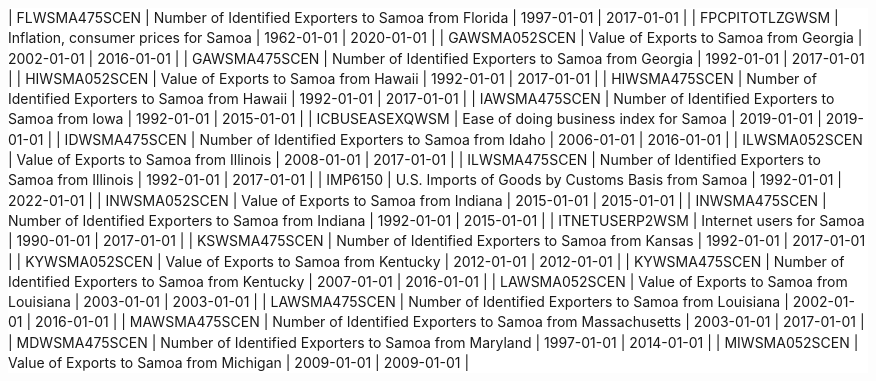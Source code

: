 | FLWSMA475SCEN     | Number of Identified Exporters to Samoa from Florida                                                                                                                                             | 1997-01-01          | 2017-01-01        |
| FPCPITOTLZGWSM    | Inflation, consumer prices for Samoa                                                                                                                                                             | 1962-01-01          | 2020-01-01        |
| GAWSMA052SCEN     | Value of Exports to Samoa from Georgia                                                                                                                                                           | 2002-01-01          | 2016-01-01        |
| GAWSMA475SCEN     | Number of Identified Exporters to Samoa from Georgia                                                                                                                                             | 1992-01-01          | 2017-01-01        |
| HIWSMA052SCEN     | Value of Exports to Samoa from Hawaii                                                                                                                                                            | 1992-01-01          | 2017-01-01        |
| HIWSMA475SCEN     | Number of Identified Exporters to Samoa from Hawaii                                                                                                                                              | 1992-01-01          | 2017-01-01        |
| IAWSMA475SCEN     | Number of Identified Exporters to Samoa from Iowa                                                                                                                                                | 1992-01-01          | 2015-01-01        |
| ICBUSEASEXQWSM    | Ease of doing business index for Samoa                                                                                                                                                           | 2019-01-01          | 2019-01-01        |
| IDWSMA475SCEN     | Number of Identified Exporters to Samoa from Idaho                                                                                                                                               | 2006-01-01          | 2016-01-01        |
| ILWSMA052SCEN     | Value of Exports to Samoa from Illinois                                                                                                                                                          | 2008-01-01          | 2017-01-01        |
| ILWSMA475SCEN     | Number of Identified Exporters to Samoa from Illinois                                                                                                                                            | 1992-01-01          | 2017-01-01        |
| IMP6150           | U.S. Imports of Goods by Customs Basis from Samoa                                                                                                                                                | 1992-01-01          | 2022-01-01        |
| INWSMA052SCEN     | Value of Exports to Samoa from Indiana                                                                                                                                                           | 2015-01-01          | 2015-01-01        |
| INWSMA475SCEN     | Number of Identified Exporters to Samoa from Indiana                                                                                                                                             | 1992-01-01          | 2015-01-01        |
| ITNETUSERP2WSM    | Internet users for Samoa                                                                                                                                                                         | 1990-01-01          | 2017-01-01        |
| KSWSMA475SCEN     | Number of Identified Exporters to Samoa from Kansas                                                                                                                                              | 1992-01-01          | 2017-01-01        |
| KYWSMA052SCEN     | Value of Exports to Samoa from Kentucky                                                                                                                                                          | 2012-01-01          | 2012-01-01        |
| KYWSMA475SCEN     | Number of Identified Exporters to Samoa from Kentucky                                                                                                                                            | 2007-01-01          | 2016-01-01        |
| LAWSMA052SCEN     | Value of Exports to Samoa from Louisiana                                                                                                                                                         | 2003-01-01          | 2003-01-01        |
| LAWSMA475SCEN     | Number of Identified Exporters to Samoa from Louisiana                                                                                                                                           | 2002-01-01          | 2016-01-01        |
| MAWSMA475SCEN     | Number of Identified Exporters to Samoa from Massachusetts                                                                                                                                       | 2003-01-01          | 2017-01-01        |
| MDWSMA475SCEN     | Number of Identified Exporters to Samoa from Maryland                                                                                                                                            | 1997-01-01          | 2014-01-01        |
| MIWSMA052SCEN     | Value of Exports to Samoa from Michigan                                                                                                                                                          | 2009-01-01          | 2009-01-01        |